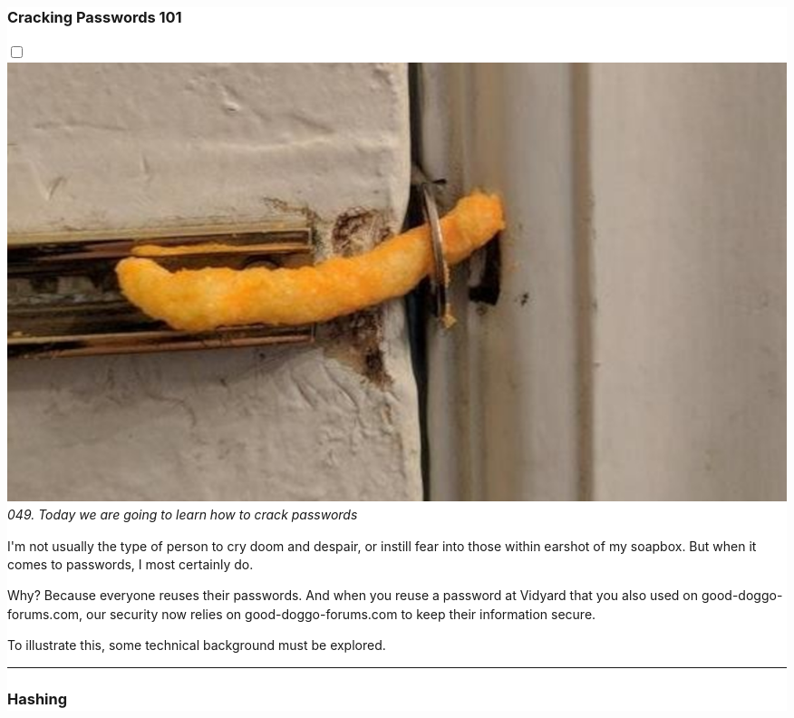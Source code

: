 ### Cracking Passwords 101

<input type="checkbox" id="049" /><label for="049">![049](../slides/for_everyone/for_everyone.049.jpeg)</label>
_049. Today we are going to learn how to crack passwords_

I'm not usually the type of person to cry doom and despair, or instill fear into those within earshot of my soapbox. But when it comes to passwords, I most certainly do. 

Why? Because everyone reuses their passwords. And when you reuse a password at Vidyard that you also used on good-doggo-forums.com, our security now relies on good-doggo-forums.com to keep their information secure. 

To illustrate this, some technical background must be explored. 


---

### Hashing
